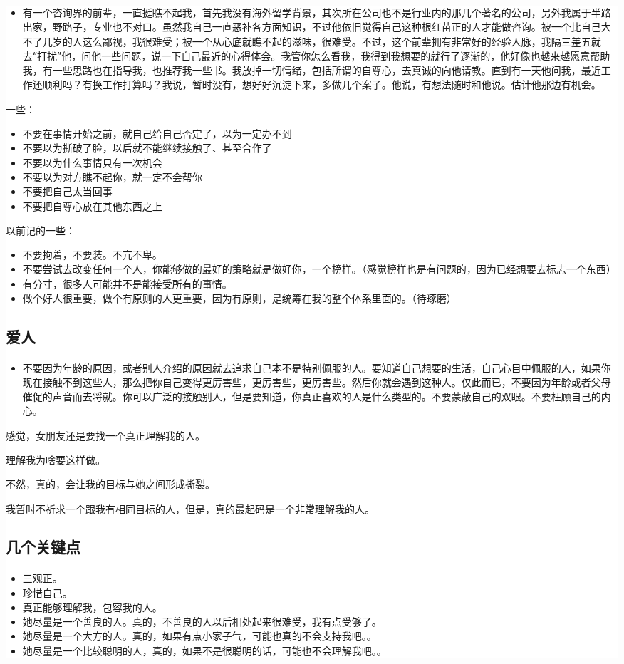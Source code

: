 - 有一个咨询界的前辈，一直挺瞧不起我，首先我没有海外留学背景，其次所在公司也不是行业内的那几个著名的公司，另外我属于半路出家，野路子，专业也不对口。虽然我自己一直恶补各方面知识，不过他依旧觉得自己这种根红苗正的人才能做咨询。被一个比自己大不了几岁的人这么鄙视，我很难受；被一个从心底就瞧不起的滋味，很难受。不过，这个前辈拥有非常好的经验人脉，我隔三差五就去“打扰”他，问他一些问题，说一下自己最近的心得体会。我管你怎么看我，我得到我想要的就行了逐渐的，他好像也越来越愿意帮助我，有一些思路也在指导我，也推荐我一些书。我放掉一切情绪，包括所谓的自尊心，去真诚的向他请教。直到有一天他问我，最近工作还顺利吗？有换工作打算吗？我说，暂时没有，想好好沉淀下来，多做几个案子。他说，有想法随时和他说。估计他那边有机会。


一些：

- 不要在事情开始之前，就自己给自己否定了，以为一定办不到
- 不要以为撕破了脸，以后就不能继续接触了、甚至合作了
- 不要以为什么事情只有一次机会
- 不要以为对方瞧不起你，就一定不会帮你
- 不要把自己太当回事
- 不要把自尊心放在其他东西之上



以前记的一些：

- 不要拘着，不要装。不亢不卑。
- 不要尝试去改变任何一个人，你能够做的最好的策略就是做好你，一个榜样。（感觉榜样也是有问题的，因为已经想要去标志一个东西）
- 有分寸，很多人可能并不是能接受所有的事情。
- 做个好人很重要，做个有原则的人更重要，因为有原则，是统筹在我的整个体系里面的。（待琢磨）















## 爱人


- 不要因为年龄的原因，或者别人介绍的原因就去追求自己本不是特别佩服的人。要知道自己想要的生活，自己心目中佩服的人，如果你现在接触不到这些人，那么把你自己变得更厉害些，更厉害些，更厉害些。然后你就会遇到这种人。仅此而已，不要因为年龄或者父母催促的声音而去将就。你可以广泛的接触别人，但是要知道，你真正喜欢的人是什么类型的。不要蒙蔽自己的双眼。不要枉顾自己的内心。



感觉，女朋友还是要找一个真正理解我的人。

理解我为啥要这样做。

不然，真的，会让我的目标与她之间形成撕裂。

我暂时不祈求一个跟我有相同目标的人，但是，真的最起码是一个非常理解我的人。


## 几个关键点

- 三观正。
- 珍惜自己。
- 真正能够理解我，包容我的人。
- 她尽量是一个善良的人。真的，不善良的人以后相处起来很难受，我有点受够了。
- 她尽量是一个大方的人。真的，如果有点小家子气，可能也真的不会支持我吧。。
- 她尽量是一个比较聪明的人，真的，如果不是很聪明的话，可能也不会理解我吧。。
